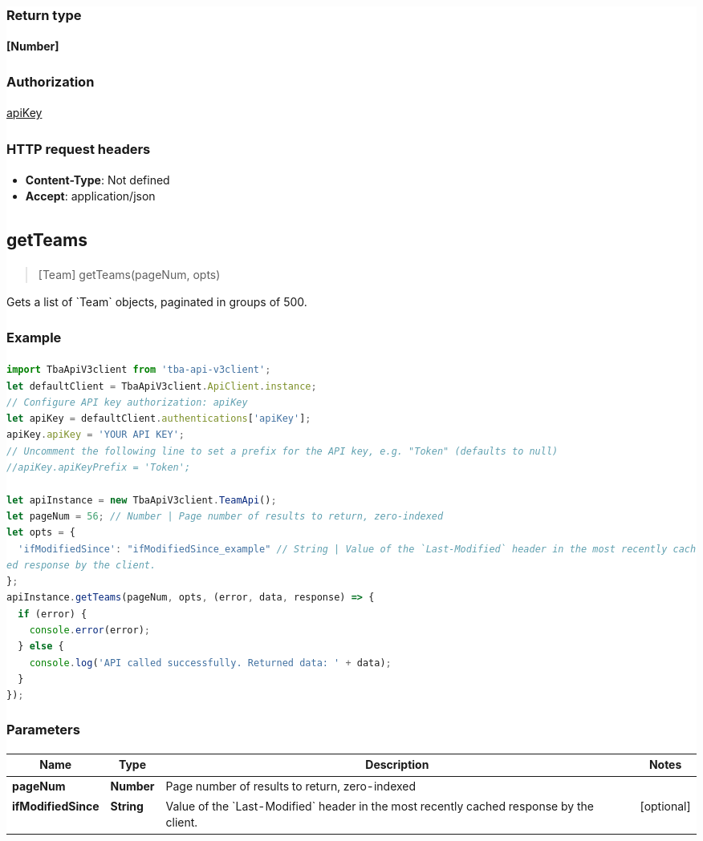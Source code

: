 ### Return type

**[Number]**

### Authorization

[apiKey](../README.md#apiKey)

### HTTP request headers

- **Content-Type**: Not defined
- **Accept**: application/json


## getTeams

> [Team] getTeams(pageNum, opts)



Gets a list of &#x60;Team&#x60; objects, paginated in groups of 500.

### Example

```javascript
import TbaApiV3client from 'tba-api-v3client';
let defaultClient = TbaApiV3client.ApiClient.instance;
// Configure API key authorization: apiKey
let apiKey = defaultClient.authentications['apiKey'];
apiKey.apiKey = 'YOUR API KEY';
// Uncomment the following line to set a prefix for the API key, e.g. "Token" (defaults to null)
//apiKey.apiKeyPrefix = 'Token';

let apiInstance = new TbaApiV3client.TeamApi();
let pageNum = 56; // Number | Page number of results to return, zero-indexed
let opts = {
  'ifModifiedSince': "ifModifiedSince_example" // String | Value of the `Last-Modified` header in the most recently cached response by the client.
};
apiInstance.getTeams(pageNum, opts, (error, data, response) => {
  if (error) {
    console.error(error);
  } else {
    console.log('API called successfully. Returned data: ' + data);
  }
});
```

### Parameters


Name | Type | Description  | Notes
------------- | ------------- | ------------- | -------------
 **pageNum** | **Number**| Page number of results to return, zero-indexed | 
 **ifModifiedSince** | **String**| Value of the &#x60;Last-Modified&#x60; header in the most recently cached response by the client. | [optional] 
